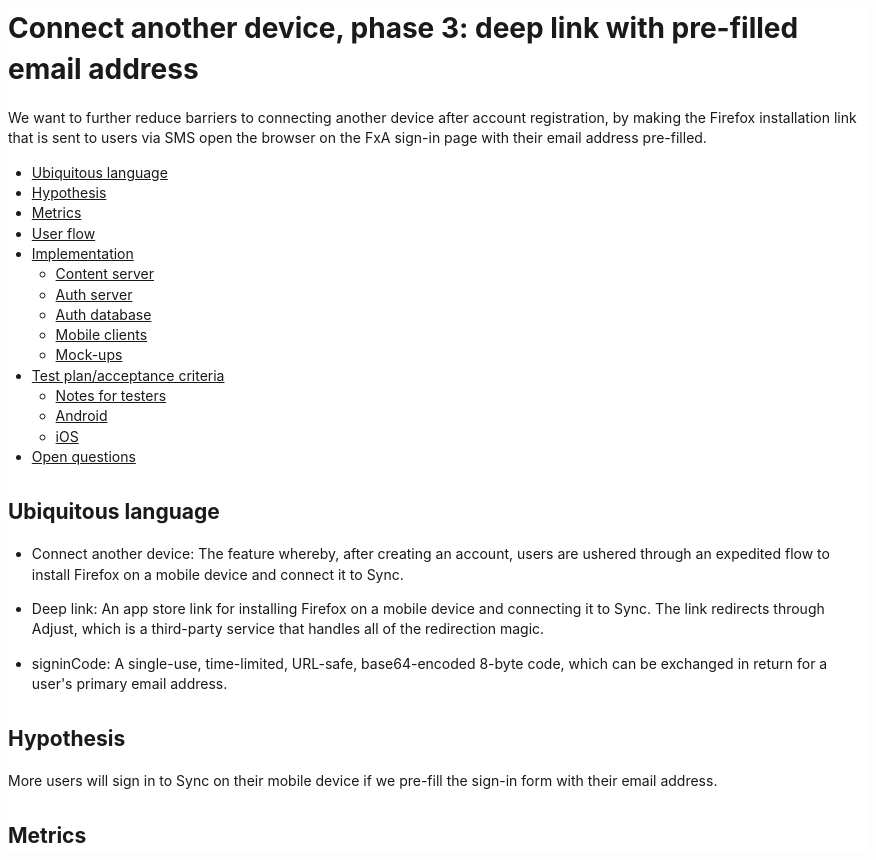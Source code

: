 # Connect another device, phase 3: deep link with pre-filled email address

We want to further reduce barriers
to connecting another device after account registration,
by making the Firefox installation link that is sent to users via SMS
open the browser on the FxA sign-in page
with their email address pre-filled.

* [Ubiquitous language](#ubiquitous-language)
* [Hypothesis](#hypothesis)
* [Metrics](#metrics)
* [User flow](#user-flow)
* [Implementation](#implementation)
  * [Content server](#content-server)
  * [Auth server](#auth-server)
  * [Auth database](#auth-database)
  * [Mobile clients](#mobile-clients)
  * [Mock-ups](#mock-ups)
* [Test plan/acceptance criteria](#test-planacceptance-criteria)
  * [Notes for testers](#notes-for-testers)
  * [Android](#android)
  * [iOS](#ios)
* [Open questions](#open-questions)

## Ubiquitous language

* Connect another device:
  The feature whereby,
  after creating an account,
  users are ushered through an expedited flow
  to install Firefox on a mobile device
  and connect it to Sync.

* Deep link:
  An app store link for installing Firefox on a mobile device
  and connecting it to Sync.
  The link redirects through Adjust,
  which is a third-party service that handles
  all of the redirection magic.

* signinCode:
  A single-use, time-limited, URL-safe, base64-encoded 8-byte code,
  which can be exchanged in return for a user's primary email address.

## Hypothesis

More users will sign in to Sync on their mobile device
if we pre-fill the sign-in form with their email address.

## Metrics
